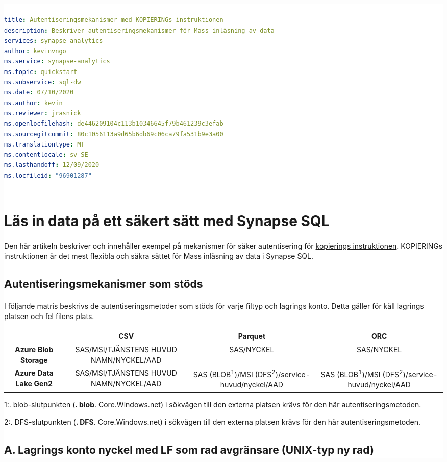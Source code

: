 ```yaml
---
title: Autentiseringsmekanismer med KOPIERINGs instruktionen
description: Beskriver autentiseringsmekanismer för Mass inläsning av data
services: synapse-analytics
author: kevinvngo
ms.service: synapse-analytics
ms.topic: quickstart
ms.subservice: sql-dw
ms.date: 07/10/2020
ms.author: kevin
ms.reviewer: jrasnick
ms.openlocfilehash: de446209104c113b10346645f79b461239c3efab
ms.sourcegitcommit: 80c1056113a9d65b6db69c06ca79fa531b9e3a00
ms.translationtype: MT
ms.contentlocale: sv-SE
ms.lasthandoff: 12/09/2020
ms.locfileid: "96901287"
---
```

# <a name="securely-load-data-using-synapse-sql"></a>Läs in data på ett säkert sätt med Synapse SQL

Den här artikeln beskriver och innehåller exempel på mekanismer för säker autentisering för [kopierings instruktionen](https://docs.microsoft.com/sql/t-sql/statements/copy-into-transact-sql?view=azure-sqldw-latest). KOPIERINGs instruktionen är det mest flexibla och säkra sättet för Mass inläsning av data i Synapse SQL.
## <a name="supported-authentication-mechanisms"></a>Autentiseringsmekanismer som stöds

I följande matris beskrivs de autentiseringsmetoder som stöds för varje filtyp och lagrings konto. Detta gäller för käll lagrings platsen och fel filens plats.

|                          |                CSV                |                      Parquet                       |                        ORC                         |
| :----------------------: | :-------------------------------: | :------------------------------------------------: | :------------------------------------------------: |
|  **Azure Blob Storage**  | SAS/MSI/TJÄNSTENS HUVUD NAMN/NYCKEL/AAD |                      SAS/NYCKEL                       |                      SAS/NYCKEL                       |
| **Azure Data Lake Gen2** | SAS/MSI/TJÄNSTENS HUVUD NAMN/NYCKEL/AAD | SAS (BLOB<sup>1</sup>)/MSI (DFS<sup>2</sup>)/service-huvud/nyckel/AAD | SAS (BLOB<sup>1</sup>)/MSI (DFS<sup>2</sup>)/service-huvud/nyckel/AAD |

1:. blob-slutpunkten (**. blob**. Core.Windows.net) i sökvägen till den externa platsen krävs för den här autentiseringsmetoden.

2:. DFS-slutpunkten (**. DFS**. Core.Windows.net) i sökvägen till den externa platsen krävs för den här autentiseringsmetoden.

## <a name="a-storage-account-key-with-lf-as-the-row-terminator-unix-style-new-line"></a>A. Lagrings konto nyckel med LF som rad avgränsare (UNIX-typ ny rad)

